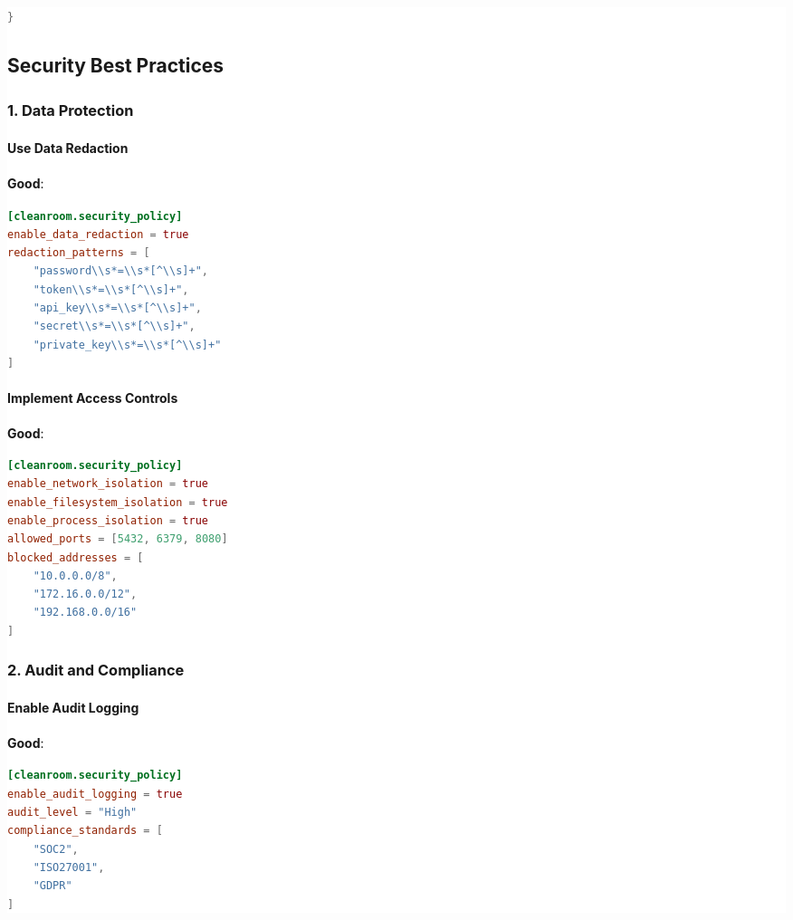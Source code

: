 ```rust
}
```

## Security Best Practices

### 1. Data Protection

#### Use Data Redaction

**Good**:
```toml
[cleanroom.security_policy]
enable_data_redaction = true
redaction_patterns = [
    "password\\s*=\\s*[^\\s]+",
    "token\\s*=\\s*[^\\s]+",
    "api_key\\s*=\\s*[^\\s]+",
    "secret\\s*=\\s*[^\\s]+",
    "private_key\\s*=\\s*[^\\s]+"
]
```

#### Implement Access Controls

**Good**:
```toml
[cleanroom.security_policy]
enable_network_isolation = true
enable_filesystem_isolation = true
enable_process_isolation = true
allowed_ports = [5432, 6379, 8080]
blocked_addresses = [
    "10.0.0.0/8",
    "172.16.0.0/12",
    "192.168.0.0/16"
]
```

### 2. Audit and Compliance

#### Enable Audit Logging

**Good**:
```toml
[cleanroom.security_policy]
enable_audit_logging = true
audit_level = "High"
compliance_standards = [
    "SOC2",
    "ISO27001",
    "GDPR"
]
```
